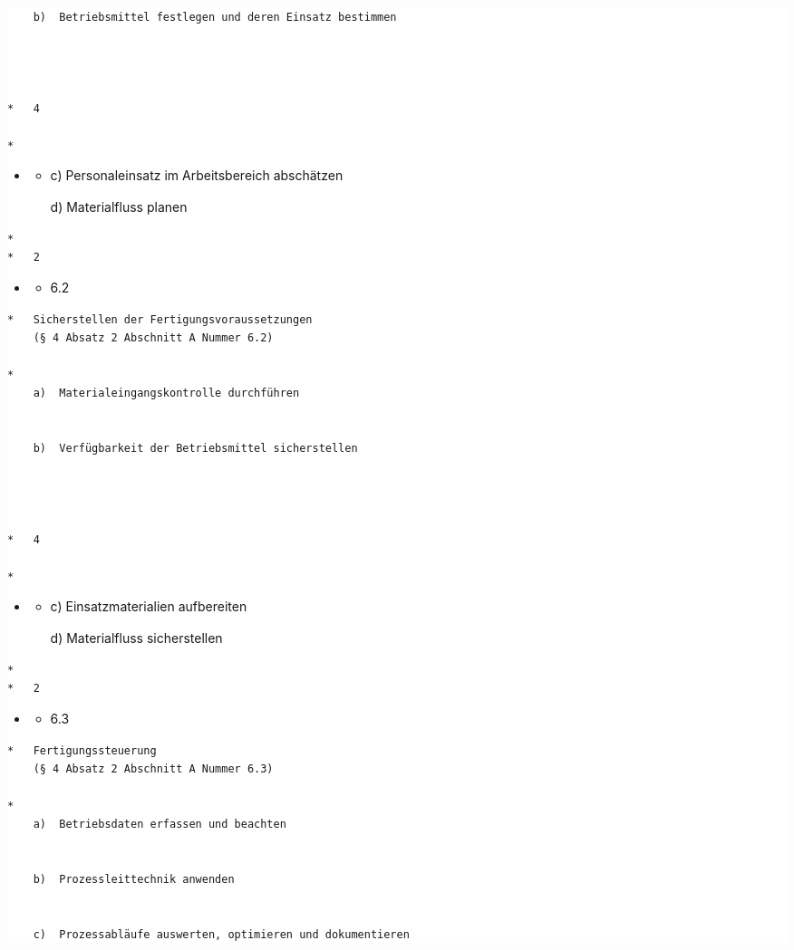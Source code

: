 
        b)  Betriebsmittel festlegen und deren Einsatz bestimmen




    *   4

    *

*    *
        c)  Personaleinsatz im Arbeitsbereich abschätzen


        d)  Materialfluss planen




    *
    *   2


*    *   6.2

    *   Sicherstellen der Fertigungsvoraussetzungen
        (§ 4 Absatz 2 Abschnitt A Nummer 6.2)

    *
        a)  Materialeingangskontrolle durchführen


        b)  Verfügbarkeit der Betriebsmittel sicherstellen




    *   4

    *

*    *
        c)  Einsatzmaterialien aufbereiten


        d)  Materialfluss sicherstellen




    *
    *   2


*    *   6.3

    *   Fertigungssteuerung
        (§ 4 Absatz 2 Abschnitt A Nummer 6.3)

    *
        a)  Betriebsdaten erfassen und beachten


        b)  Prozessleittechnik anwenden


        c)  Prozessabläufe auswerten, optimieren und dokumentieren


